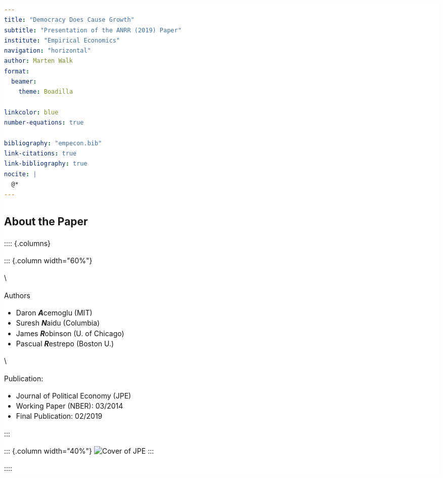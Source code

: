 ```yaml
---
title: "Democracy Does Cause Growth"
subtitle: "Presentation of the ANRR (2019) Paper"
institute: "Empirical Economics"
navigation: "horizontal"
author: Marten Walk
format: 
  beamer:
    theme: Boadilla

linkcolor: blue
number-equations: true

bibliography: "empecon.bib"
link-citations: true
link-bibliography: true
nocite: |
  @*
---
```


## About the Paper

:::: {.columns}

::: {.column width="60%"}

\

Authors

-   Daron ***A***cemoglu (MIT)
-   Suresh ***N***aidu (Columbia)
-   James ***R***obinson (U. of Chicago)
-   Pascual ***R***estrepo (Boston U.)



\



Publication:

- Journal of Political Economy (JPE)
- Working Paper (NBER): 03/2014
- Final Publication: 02/2019 


:::

::: {.column width="40%"}
![Cover of JPE](https://economics.sas.upenn.edu/sites/default/files/2020-02/jpe%20jan2020.jpg)
:::

::::
